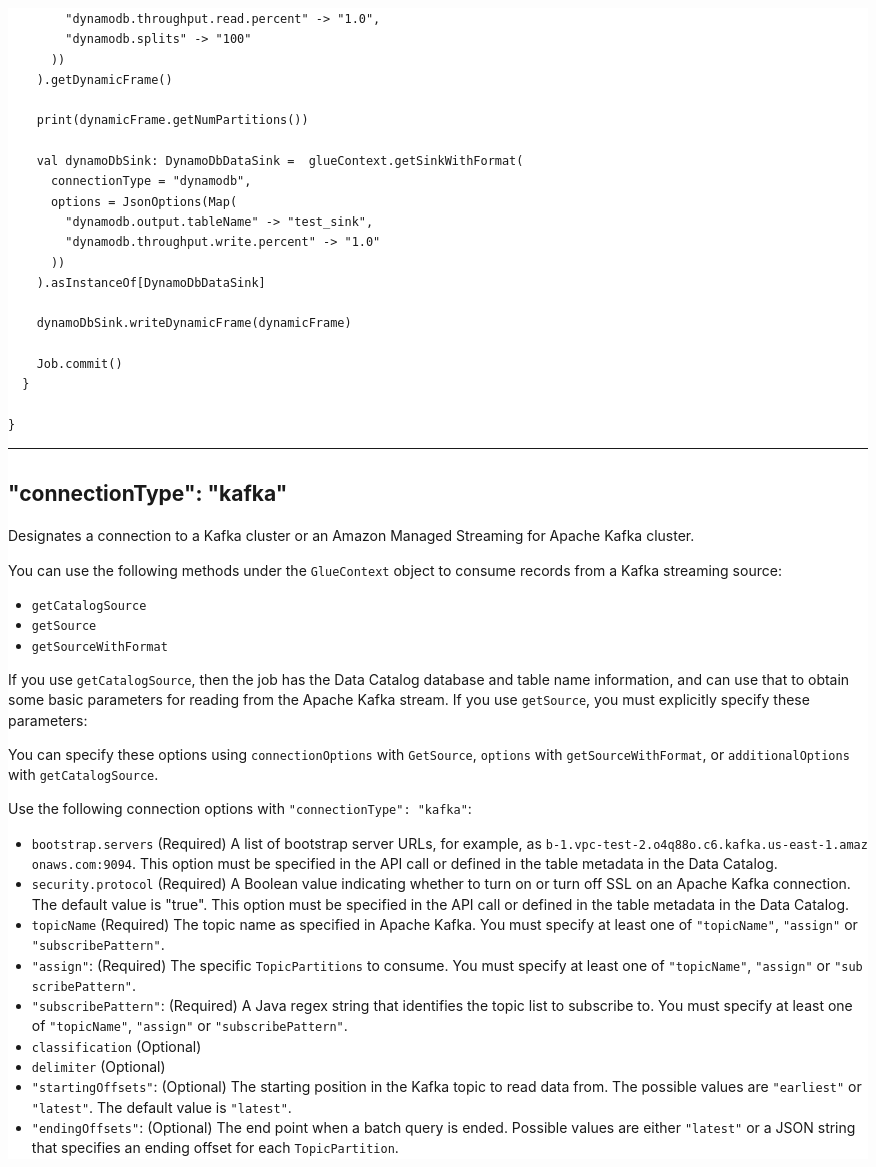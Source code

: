 ```
        "dynamodb.throughput.read.percent" -> "1.0",
        "dynamodb.splits" -> "100"
      ))
    ).getDynamicFrame()
    
    print(dynamicFrame.getNumPartitions())

    val dynamoDbSink: DynamoDbDataSink =  glueContext.getSinkWithFormat(
      connectionType = "dynamodb",
      options = JsonOptions(Map(
        "dynamodb.output.tableName" -> "test_sink",
        "dynamodb.throughput.write.percent" -> "1.0"
      ))
    ).asInstanceOf[DynamoDbDataSink]
    
    dynamoDbSink.writeDynamicFrame(dynamicFrame)

    Job.commit()
  }

}
```

------

## "connectionType": "kafka"<a name="aws-glue-programming-etl-connect-kafka"></a>

Designates a connection to a Kafka cluster or an Amazon Managed Streaming for Apache Kafka cluster\. 

You can use the following methods under the `GlueContext` object to consume records from a Kafka streaming source:
+ `getCatalogSource`
+ `getSource`
+ `getSourceWithFormat`

If you use `getCatalogSource`, then the job has the Data Catalog database and table name information, and can use that to obtain some basic parameters for reading from the Apache Kafka stream\. If you use `getSource`, you must explicitly specify these parameters:

You can specify these options using `connectionOptions` with `GetSource`, `options` with `getSourceWithFormat`, or `additionalOptions` with `getCatalogSource`\.

Use the following connection options with `"connectionType": "kafka"`:
+ `bootstrap.servers` \(Required\) A list of bootstrap server URLs, for example, as `b-1.vpc-test-2.o4q88o.c6.kafka.us-east-1.amazonaws.com:9094`\. This option must be specified in the API call or defined in the table metadata in the Data Catalog\.
+ `security.protocol` \(Required\) A Boolean value indicating whether to turn on or turn off SSL on an Apache Kafka connection\. The default value is "true"\. This option must be specified in the API call or defined in the table metadata in the Data Catalog\.
+ `topicName` \(Required\) The topic name as specified in Apache Kafka\. You must specify at least one of `"topicName"`, `"assign"` or `"subscribePattern"`\.
+ `"assign"`: \(Required\) The specific `TopicPartitions` to consume\. You must specify at least one of `"topicName"`, `"assign"` or `"subscribePattern"`\.
+ `"subscribePattern"`: \(Required\) A Java regex string that identifies the topic list to subscribe to\. You must specify at least one of `"topicName"`, `"assign"` or `"subscribePattern"`\.
+ `classification` \(Optional\)
+ `delimiter` \(Optional\)
+ `"startingOffsets"`: \(Optional\) The starting position in the Kafka topic to read data from\. The possible values are `"earliest"` or `"latest"`\. The default value is `"latest"`\.
+ `"endingOffsets"`: \(Optional\) The end point when a batch query is ended\. Possible values are either `"latest"` or a JSON string that specifies an ending offset for each `TopicPartition`\.
